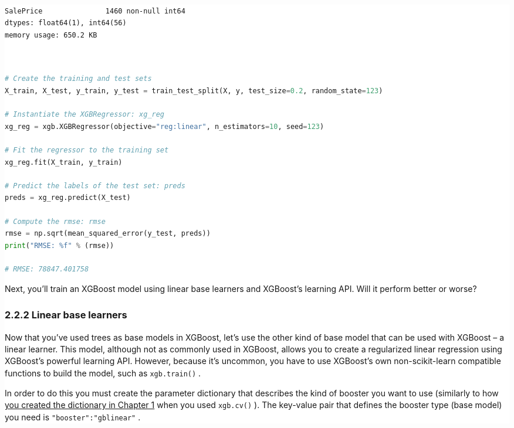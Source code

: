 ```
SalePrice               1460 non-null int64
dtypes: float64(1), int64(56)
memory usage: 650.2 KB


```




```python

# Create the training and test sets
X_train, X_test, y_train, y_test = train_test_split(X, y, test_size=0.2, random_state=123)

# Instantiate the XGBRegressor: xg_reg
xg_reg = xgb.XGBRegressor(objective="reg:linear", n_estimators=10, seed=123)

# Fit the regressor to the training set
xg_reg.fit(X_train, y_train)

# Predict the labels of the test set: preds
preds = xg_reg.predict(X_test)

# Compute the rmse: rmse
rmse = np.sqrt(mean_squared_error(y_test, preds))
print("RMSE: %f" % (rmse))

# RMSE: 78847.401758

```



 Next, you’ll train an XGBoost model using linear base learners and XGBoost’s learning API. Will it perform better or worse?



### **2.2.2 Linear base learners**



 Now that you’ve used trees as base models in XGBoost, let’s use the other kind of base model that can be used with XGBoost – a linear learner. This model, although not as commonly used in XGBoost, allows you to create a regularized linear regression using XGBoost’s powerful learning API. However, because it’s uncommon, you have to use XGBoost’s own non-scikit-learn compatible functions to build the model, such as
 `xgb.train()`
 .




 In order to do this you must create the parameter dictionary that describes the kind of booster you want to use (similarly to how
 [you created the dictionary in Chapter 1](https://campus.datacamp.com/courses/extreme-gradient-boosting-with-xgboost/10555?ex=9)
 when you used
 `xgb.cv()`
 ). The key-value pair that defines the booster type (base model) you need is
 `"booster":"gblinear"`
 .
